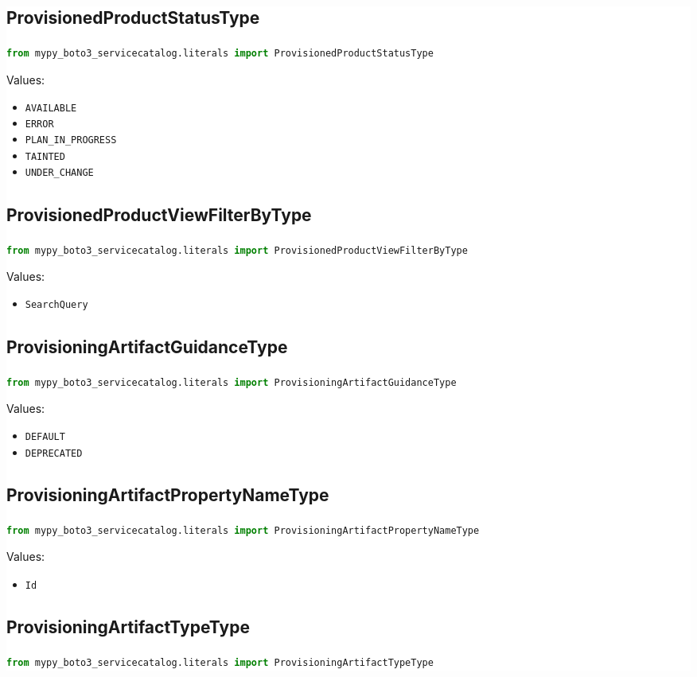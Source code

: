 ## ProvisionedProductStatusType

```python
from mypy_boto3_servicecatalog.literals import ProvisionedProductStatusType
```

Values:

- `AVAILABLE`
- `ERROR`
- `PLAN_IN_PROGRESS`
- `TAINTED`
- `UNDER_CHANGE`

<a id="provisionedproductviewfilterbytype"></a>

## ProvisionedProductViewFilterByType

```python
from mypy_boto3_servicecatalog.literals import ProvisionedProductViewFilterByType
```

Values:

- `SearchQuery`

<a id="provisioningartifactguidancetype"></a>

## ProvisioningArtifactGuidanceType

```python
from mypy_boto3_servicecatalog.literals import ProvisioningArtifactGuidanceType
```

Values:

- `DEFAULT`
- `DEPRECATED`

<a id="provisioningartifactpropertynametype"></a>

## ProvisioningArtifactPropertyNameType

```python
from mypy_boto3_servicecatalog.literals import ProvisioningArtifactPropertyNameType
```

Values:

- `Id`

<a id="provisioningartifacttypetype"></a>

## ProvisioningArtifactTypeType

```python
from mypy_boto3_servicecatalog.literals import ProvisioningArtifactTypeType
```
